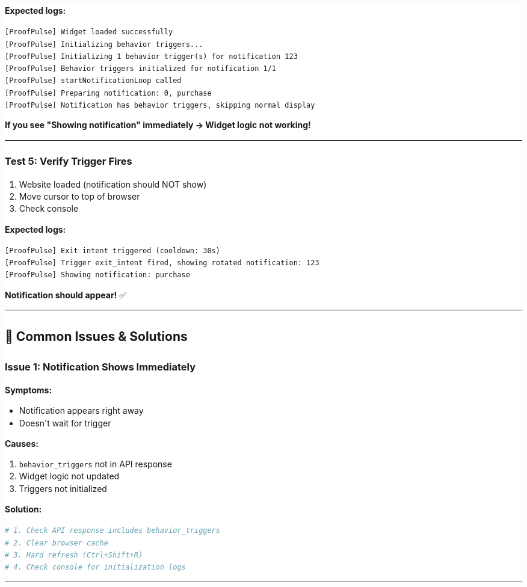 **Expected logs:**
```
[ProofPulse] Widget loaded successfully
[ProofPulse] Initializing behavior triggers...
[ProofPulse] Initializing 1 behavior trigger(s) for notification 123
[ProofPulse] Behavior triggers initialized for notification 1/1
[ProofPulse] startNotificationLoop called
[ProofPulse] Preparing notification: 0, purchase
[ProofPulse] Notification has behavior triggers, skipping normal display
```

**If you see "Showing notification" immediately → Widget logic not working!**

---

### **Test 5: Verify Trigger Fires**

1. Website loaded (notification should NOT show)
2. Move cursor to top of browser
3. Check console

**Expected logs:**
```
[ProofPulse] Exit intent triggered (cooldown: 30s)
[ProofPulse] Trigger exit_intent fired, showing rotated notification: 123
[ProofPulse] Showing notification: purchase
```

**Notification should appear!** ✅

---

## 🐛 **Common Issues & Solutions**

### **Issue 1: Notification Shows Immediately**

**Symptoms:**
- Notification appears right away
- Doesn't wait for trigger

**Causes:**
1. `behavior_triggers` not in API response
2. Widget logic not updated
3. Triggers not initialized

**Solution:**
```bash
# 1. Check API response includes behavior_triggers
# 2. Clear browser cache
# 3. Hard refresh (Ctrl+Shift+R)
# 4. Check console for initialization logs
```

---
